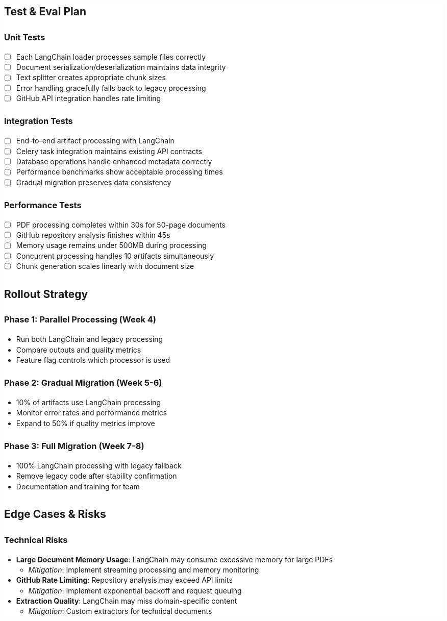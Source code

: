 ## Test & Eval Plan

### Unit Tests
- [ ] Each LangChain loader processes sample files correctly
- [ ] Document serialization/deserialization maintains data integrity
- [ ] Text splitter creates appropriate chunk sizes
- [ ] Error handling gracefully falls back to legacy processing
- [ ] GitHub API integration handles rate limiting

### Integration Tests
- [ ] End-to-end artifact processing with LangChain
- [ ] Celery task integration maintains existing API contracts
- [ ] Database operations handle enhanced metadata correctly
- [ ] Performance benchmarks show acceptable processing times
- [ ] Gradual migration preserves data consistency

### Performance Tests
- [ ] PDF processing completes within 30s for 50-page documents
- [ ] GitHub repository analysis finishes within 45s
- [ ] Memory usage remains under 500MB during processing
- [ ] Concurrent processing handles 10 artifacts simultaneously
- [ ] Chunk generation scales linearly with document size

## Rollout Strategy

### Phase 1: Parallel Processing (Week 4)
- Run both LangChain and legacy processing
- Compare outputs and quality metrics
- Feature flag controls which processor is used

### Phase 2: Gradual Migration (Week 5-6)
- 10% of artifacts use LangChain processing
- Monitor error rates and performance metrics
- Expand to 50% if quality metrics improve

### Phase 3: Full Migration (Week 7-8)
- 100% LangChain processing with legacy fallback
- Remove legacy code after stability confirmation
- Documentation and training for team

## Edge Cases & Risks

### Technical Risks
- **Large Document Memory Usage**: LangChain may consume excessive memory for large PDFs
  - *Mitigation*: Implement streaming processing and memory monitoring
- **GitHub Rate Limiting**: Repository analysis may exceed API limits
  - *Mitigation*: Implement exponential backoff and request queuing
- **Extraction Quality**: LangChain may miss domain-specific content
  - *Mitigation*: Custom extractors for technical documents
